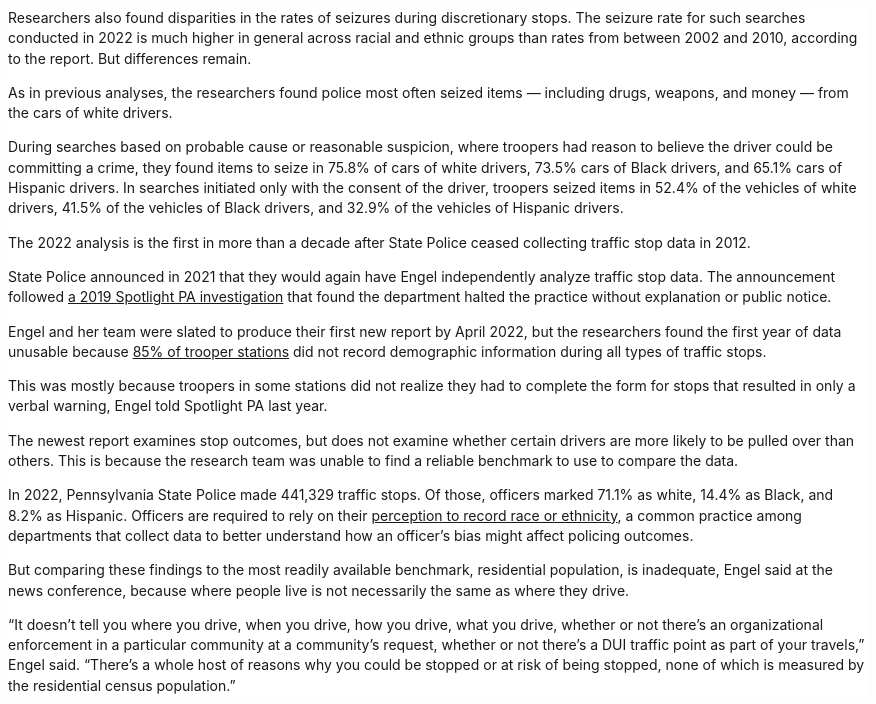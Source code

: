 Researchers also found disparities in the rates of seizures during discretionary stops. The seizure rate for such searches conducted in 2022 is much higher in general across racial and ethnic groups than rates from between 2002 and 2010, according to the report. But differences remain.

As in previous analyses, the researchers found police most often seized items — including drugs, weapons, and money — from the cars of white drivers.

During searches based on probable cause or reasonable suspicion, where troopers had reason to believe the driver could be committing a crime, they found items to seize in 75.8% of cars of white drivers, 73.5% cars of Black drivers, and 65.1% cars of Hispanic drivers. In searches initiated only with the consent of the driver, troopers seized items in 52.4% of the vehicles of white drivers, 41.5% of the vehicles of Black drivers, and 32.9% of the vehicles of Hispanic drivers.

<iframe title="Contraband found more often in searches of white drivers than Black or Hispanic drivers" aria-label="Grouped Bars" id="datawrapper-chart-m6JIJ" src="https://datawrapper.dwcdn.net/m6JIJ/1/" scrolling="no" frameborder="0" style="width: 0; min-width: 100% !important; border: none;" height="637" data-external="1"></iframe><script type="text/javascript">!function(){"use strict";window.addEventListener("message",(function(a){if(void 0!==a.data["datawrapper-height"]){var e=document.querySelectorAll("iframe");for(var t in a.data["datawrapper-height"])for(var r=0;r<e.length;r++)if(e[r].contentWindow===a.source){var i=a.data["datawrapper-height"][t]+"px";e[r].style.height=i}}}))}();</script>

The 2022 analysis is the first in more than a decade after State Police ceased collecting traffic stop data in 2012.

State Police announced in 2021 that they would again have Engel independently analyze traffic stop data. The announcement followed <a href="https://www.spotlightpa.org/news/2019/09/pa-state-police-stopped-tracking-driver-race/">a 2019 Spotlight PA investigation</a> that found the department halted the practice without explanation or public notice.

Engel and her team were slated to produce their first new report by April 2022, but the researchers found the first year of data unusable because <a href="https://www.spotlightpa.org/news/2022/10/pa-state-police-traffic-stop-racial-discrimination-data-problems/">85% of trooper stations</a> did not record demographic information during all types of traffic stops.

This was mostly because troopers in some stations did not realize they had to complete the form for stops that resulted in only a verbal warning, Engel told Spotlight PA last year.

The newest report examines stop outcomes, but does not examine whether certain drivers are more likely to be pulled over than others. This is because the research team was unable to find a reliable benchmark to use to compare the data.

In 2022, Pennsylvania State Police made 441,329 traffic stops. Of those, officers marked 71.1% as white, 14.4% as Black, and 8.2% as Hispanic. Officers are required to rely on their <a href="https://www.spotlightpa.org/news/2022/08/pennsylvania-state-police-racial-bias-traffic-stop-data/">perception to record race or ethnicity</a>, a common practice among departments that collect data to better understand how an officer’s bias might affect policing outcomes.

But comparing these findings to the most readily available benchmark, residential population, is inadequate, Engel said at the news conference, because where people live is not necessarily the same as where they drive.

“It doesn’t tell you where you drive, when you drive, how you drive, what you drive, whether or not there’s an organizational enforcement in a particular community at a community’s request, whether or not there’s a DUI traffic point as part of your travels,” Engel said. “There’s a whole host of reasons why you could be stopped or at risk of being stopped, none of which is measured by the residential census population.”

